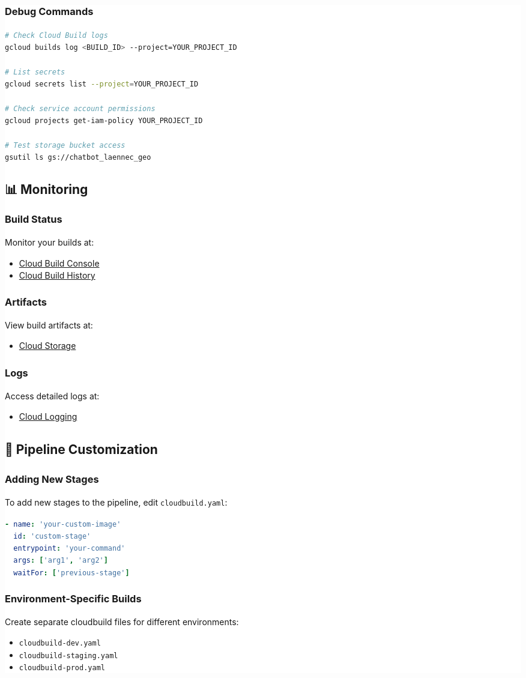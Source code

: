 ### Debug Commands

```bash
# Check Cloud Build logs
gcloud builds log <BUILD_ID> --project=YOUR_PROJECT_ID

# List secrets
gcloud secrets list --project=YOUR_PROJECT_ID

# Check service account permissions
gcloud projects get-iam-policy YOUR_PROJECT_ID

# Test storage bucket access
gsutil ls gs://chatbot_laennec_geo
```

## 📊 Monitoring

### Build Status

Monitor your builds at:
- [Cloud Build Console](https://console.cloud.google.com/cloud-build/builds)
- [Cloud Build History](https://console.cloud.google.com/cloud-build/builds)

### Artifacts

View build artifacts at:
- [Cloud Storage](https://console.cloud.google.com/storage/browser/chatbot_laennec_geo)

### Logs

Access detailed logs at:
- [Cloud Logging](https://console.cloud.google.com/logs)

## 🔄 Pipeline Customization

### Adding New Stages

To add new stages to the pipeline, edit `cloudbuild.yaml`:

```yaml
- name: 'your-custom-image'
  id: 'custom-stage'
  entrypoint: 'your-command'
  args: ['arg1', 'arg2']
  waitFor: ['previous-stage']
```

### Environment-Specific Builds

Create separate cloudbuild files for different environments:
- `cloudbuild-dev.yaml`
- `cloudbuild-staging.yaml`
- `cloudbuild-prod.yaml`

